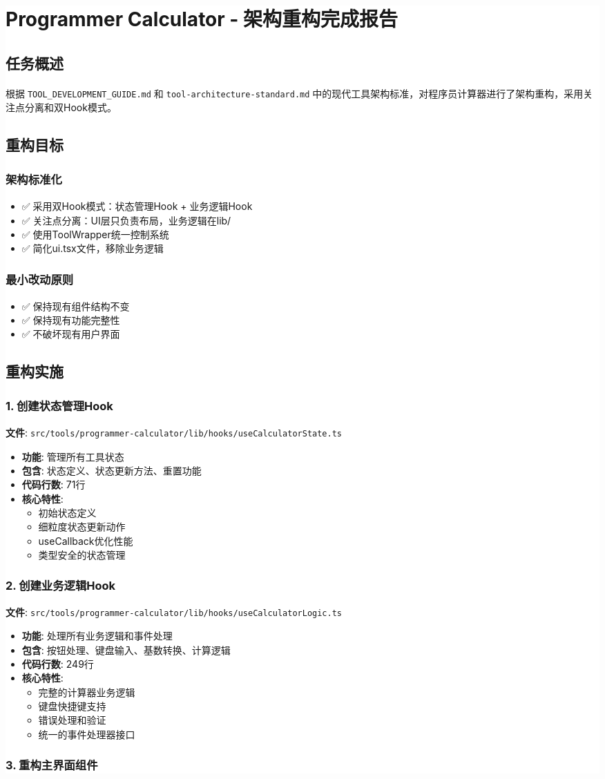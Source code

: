 # Programmer Calculator - 架构重构完成报告

## 任务概述

根据 `TOOL_DEVELOPMENT_GUIDE.md` 和 `tool-architecture-standard.md` 中的现代工具架构标准，对程序员计算器进行了架构重构，采用关注点分离和双Hook模式。

## 重构目标

### 架构标准化
- ✅ 采用双Hook模式：状态管理Hook + 业务逻辑Hook
- ✅ 关注点分离：UI层只负责布局，业务逻辑在lib/
- ✅ 使用ToolWrapper统一控制系统
- ✅ 简化ui.tsx文件，移除业务逻辑

### 最小改动原则
- ✅ 保持现有组件结构不变
- ✅ 保持现有功能完整性
- ✅ 不破坏现有用户界面

## 重构实施

### 1. 创建状态管理Hook

**文件**: `src/tools/programmer-calculator/lib/hooks/useCalculatorState.ts`

- **功能**: 管理所有工具状态
- **包含**: 状态定义、状态更新方法、重置功能
- **代码行数**: 71行
- **核心特性**:
  - 初始状态定义
  - 细粒度状态更新动作
  - useCallback优化性能
  - 类型安全的状态管理

### 2. 创建业务逻辑Hook

**文件**: `src/tools/programmer-calculator/lib/hooks/useCalculatorLogic.ts`

- **功能**: 处理所有业务逻辑和事件处理
- **包含**: 按钮处理、键盘输入、基数转换、计算逻辑
- **代码行数**: 249行
- **核心特性**:
  - 完整的计算器业务逻辑
  - 键盘快捷键支持
  - 错误处理和验证
  - 统一的事件处理器接口

### 3. 重构主界面组件
